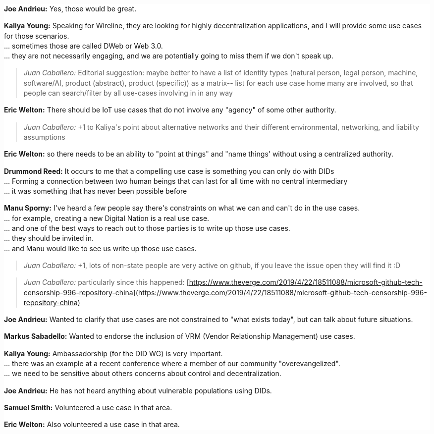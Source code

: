 **Joe Andrieu:** Yes, those would be great.  

**Kaliya Young:** Speaking for Wireline, they are looking for highly decentralization applications, and I will provide some use cases for those scenarios.  
… sometimes those are called DWeb or Web 3.0.  
… they are not necessarily engaging, and we are potentially going to miss them if we don't speak up.  

> *Juan Caballero:* Editorial suggestion: maybe better to have a list of identity types (natural person, legal person, machine, software/AI, product (abstract), product (specific)) as a matrix-- list for each use case home many are involved, so that people can search/filter by all use-cases involving in in any way

**Eric Welton:** There should be IoT use cases that do not involve any "agency" of some other authority.  

> *Juan Caballero:* +1 to Kaliya's point about alternative networks and their different environmental, networking, and liability assumptions

**Eric Welton:** so there needs to be an ability to "point at things" and "name things' without using a centralized authority.  

**Drummond Reed:** It occurs to me that a compelling use case is something you can only do with DIDs  
… Forming a connection between two human beings that can last for all time with no central intermediary  
… it was something that has never been possible before  

**Manu Sporny:** I've heard a few people say there's constraints on what we can and can't do in the use cases.  
… for example, creating a new Digital Nation is a real use case.  
… and one of the best ways to reach out to those parties is to write up those use cases.  
… they should be invited in.  
… and Manu would like to see us write up those use cases.  

> *Juan Caballero:* +1, lots of non-state people are very active on github, if you leave the issue open they will find it :D

> *Juan Caballero:* particularly since this happened: [https://www.theverge.com/2019/4/22/18511088/microsoft-github-tech-censorship-996-repository-china](https://www.theverge.com/2019/4/22/18511088/microsoft-github-tech-censorship-996-repository-china)

**Joe Andrieu:** Wanted to clarify that use cases are not constrained to "what exists today", but can talk about future situations.  

**Markus Sabadello:** Wanted to endorse the inclusion of VRM (Vendor Relationship Management) use cases.  

**Kaliya Young:** Ambassadorship (for the DID WG) is very important.  
… there was an example at a recent conference where a member of our community "overevangelized".  
… we need to be sensitive about others concerns about control and decentralization.  

**Joe Andrieu:** He has not heard anything about vulnerable populations using DIDs.  

**Samuel Smith:** Volunteered a use case in that area.  

**Eric Welton:** Also volunteered a use case in that area.  
